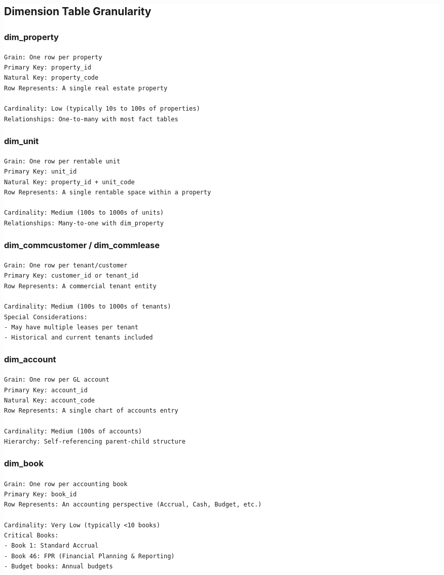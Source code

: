 ## Dimension Table Granularity

### dim_property
```
Grain: One row per property
Primary Key: property_id
Natural Key: property_code
Row Represents: A single real estate property

Cardinality: Low (typically 10s to 100s of properties)
Relationships: One-to-many with most fact tables
```

### dim_unit
```
Grain: One row per rentable unit
Primary Key: unit_id
Natural Key: property_id + unit_code
Row Represents: A single rentable space within a property

Cardinality: Medium (100s to 1000s of units)
Relationships: Many-to-one with dim_property
```

### dim_commcustomer / dim_commlease
```
Grain: One row per tenant/customer
Primary Key: customer_id or tenant_id
Row Represents: A commercial tenant entity

Cardinality: Medium (100s to 1000s of tenants)
Special Considerations:
- May have multiple leases per tenant
- Historical and current tenants included
```

### dim_account
```
Grain: One row per GL account
Primary Key: account_id
Natural Key: account_code
Row Represents: A single chart of accounts entry

Cardinality: Medium (100s of accounts)
Hierarchy: Self-referencing parent-child structure
```

### dim_book
```
Grain: One row per accounting book
Primary Key: book_id
Row Represents: An accounting perspective (Accrual, Cash, Budget, etc.)

Cardinality: Very Low (typically <10 books)
Critical Books:
- Book 1: Standard Accrual
- Book 46: FPR (Financial Planning & Reporting)
- Budget books: Annual budgets
```
